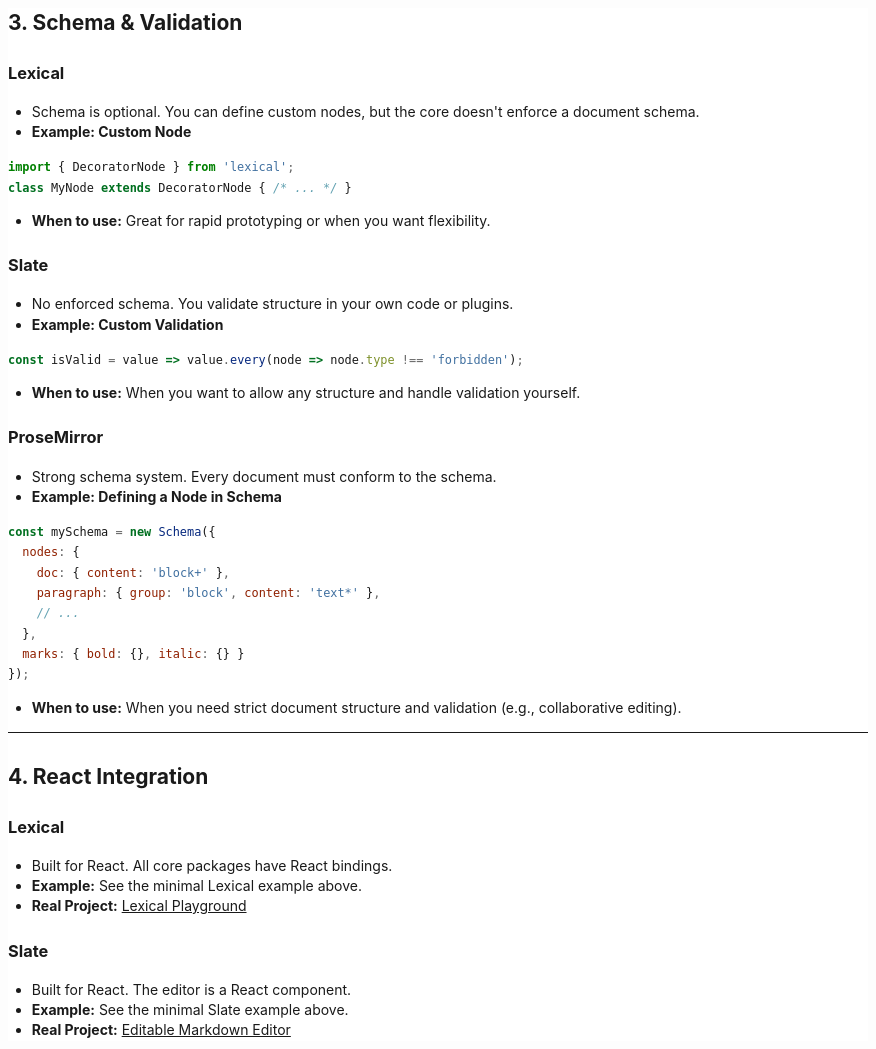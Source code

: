 
## 3. Schema & Validation

### Lexical
- Schema is optional. You can define custom nodes, but the core doesn't enforce a document schema.
- **Example: Custom Node**

```js
import { DecoratorNode } from 'lexical';
class MyNode extends DecoratorNode { /* ... */ }
```
- **When to use:** Great for rapid prototyping or when you want flexibility.

### Slate
- No enforced schema. You validate structure in your own code or plugins.
- **Example: Custom Validation**

```js
const isValid = value => value.every(node => node.type !== 'forbidden');
```
- **When to use:** When you want to allow any structure and handle validation yourself.

### ProseMirror
- Strong schema system. Every document must conform to the schema.
- **Example: Defining a Node in Schema**

```js
const mySchema = new Schema({
  nodes: {
    doc: { content: 'block+' },
    paragraph: { group: 'block', content: 'text*' },
    // ...
  },
  marks: { bold: {}, italic: {} }
});
```
- **When to use:** When you need strict document structure and validation (e.g., collaborative editing).

---

## 4. React Integration

### Lexical
- Built for React. All core packages have React bindings.
- **Example:** See the minimal Lexical example above.
- **Real Project:** [Lexical Playground](https://playground.lexical.dev/)

### Slate
- Built for React. The editor is a React component.
- **Example:** See the minimal Slate example above.
- **Real Project:** [Editable Markdown Editor](https://github.com/ianstormtaylor/slate/tree/main/site/examples/markdown)
